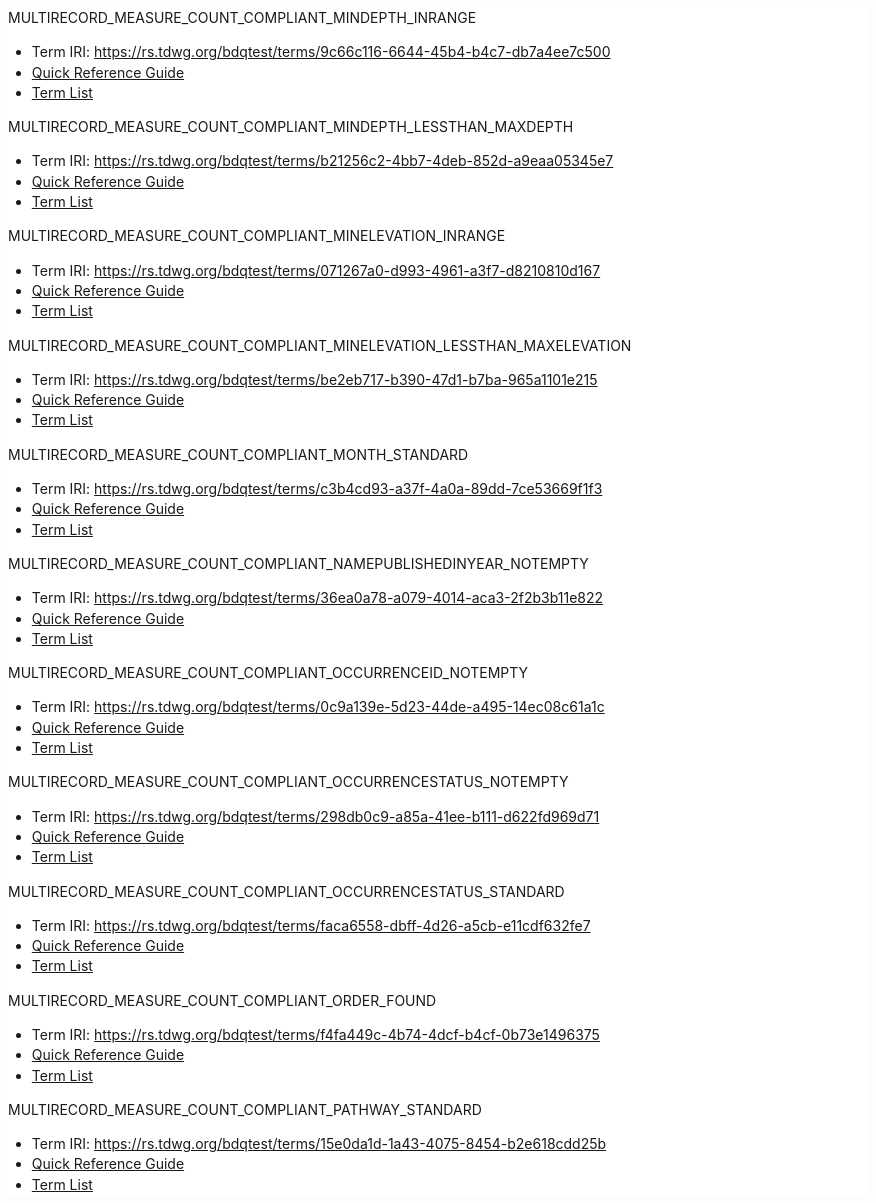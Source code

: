 MULTIRECORD_MEASURE_COUNT_COMPLIANT_MINDEPTH_INRANGE
- Term IRI: https://rs.tdwg.org/bdqtest/terms/9c66c116-6644-45b4-b4c7-db7a4ee7c500
- [Quick Reference Guide](index.md#MULTIRECORD_MEASURE_COUNT_COMPLIANT_MINDEPTH_INRANGE)
- [Term List](../../list/bdqtest/index.md#bdqtest_9c66c116-6644-45b4-b4c7-db7a4ee7c500)

MULTIRECORD_MEASURE_COUNT_COMPLIANT_MINDEPTH_LESSTHAN_MAXDEPTH
- Term IRI: https://rs.tdwg.org/bdqtest/terms/b21256c2-4bb7-4deb-852d-a9eaa05345e7
- [Quick Reference Guide](index.md#MULTIRECORD_MEASURE_COUNT_COMPLIANT_MINDEPTH_LESSTHAN_MAXDEPTH)
- [Term List](../../list/bdqtest/index.md#bdqtest_b21256c2-4bb7-4deb-852d-a9eaa05345e7)

MULTIRECORD_MEASURE_COUNT_COMPLIANT_MINELEVATION_INRANGE
- Term IRI: https://rs.tdwg.org/bdqtest/terms/071267a0-d993-4961-a3f7-d8210810d167
- [Quick Reference Guide](index.md#MULTIRECORD_MEASURE_COUNT_COMPLIANT_MINELEVATION_INRANGE)
- [Term List](../../list/bdqtest/index.md#bdqtest_071267a0-d993-4961-a3f7-d8210810d167)

MULTIRECORD_MEASURE_COUNT_COMPLIANT_MINELEVATION_LESSTHAN_MAXELEVATION
- Term IRI: https://rs.tdwg.org/bdqtest/terms/be2eb717-b390-47d1-b7ba-965a1101e215
- [Quick Reference Guide](index.md#MULTIRECORD_MEASURE_COUNT_COMPLIANT_MINELEVATION_LESSTHAN_MAXELEVATION)
- [Term List](../../list/bdqtest/index.md#bdqtest_be2eb717-b390-47d1-b7ba-965a1101e215)

MULTIRECORD_MEASURE_COUNT_COMPLIANT_MONTH_STANDARD
- Term IRI: https://rs.tdwg.org/bdqtest/terms/c3b4cd93-a37f-4a0a-89dd-7ce53669f1f3
- [Quick Reference Guide](index.md#MULTIRECORD_MEASURE_COUNT_COMPLIANT_MONTH_STANDARD)
- [Term List](../../list/bdqtest/index.md#bdqtest_c3b4cd93-a37f-4a0a-89dd-7ce53669f1f3)

MULTIRECORD_MEASURE_COUNT_COMPLIANT_NAMEPUBLISHEDINYEAR_NOTEMPTY
- Term IRI: https://rs.tdwg.org/bdqtest/terms/36ea0a78-a079-4014-aca3-2f2b3b11e822
- [Quick Reference Guide](index.md#MULTIRECORD_MEASURE_COUNT_COMPLIANT_NAMEPUBLISHEDINYEAR_NOTEMPTY)
- [Term List](../../list/bdqtest/index.md#bdqtest_36ea0a78-a079-4014-aca3-2f2b3b11e822)

MULTIRECORD_MEASURE_COUNT_COMPLIANT_OCCURRENCEID_NOTEMPTY
- Term IRI: https://rs.tdwg.org/bdqtest/terms/0c9a139e-5d23-44de-a495-14ec08c61a1c
- [Quick Reference Guide](index.md#MULTIRECORD_MEASURE_COUNT_COMPLIANT_OCCURRENCEID_NOTEMPTY)
- [Term List](../../list/bdqtest/index.md#bdqtest_0c9a139e-5d23-44de-a495-14ec08c61a1c)

MULTIRECORD_MEASURE_COUNT_COMPLIANT_OCCURRENCESTATUS_NOTEMPTY
- Term IRI: https://rs.tdwg.org/bdqtest/terms/298db0c9-a85a-41ee-b111-d622fd969d71
- [Quick Reference Guide](index.md#MULTIRECORD_MEASURE_COUNT_COMPLIANT_OCCURRENCESTATUS_NOTEMPTY)
- [Term List](../../list/bdqtest/index.md#bdqtest_298db0c9-a85a-41ee-b111-d622fd969d71)

MULTIRECORD_MEASURE_COUNT_COMPLIANT_OCCURRENCESTATUS_STANDARD
- Term IRI: https://rs.tdwg.org/bdqtest/terms/faca6558-dbff-4d26-a5cb-e11cdf632fe7
- [Quick Reference Guide](index.md#MULTIRECORD_MEASURE_COUNT_COMPLIANT_OCCURRENCESTATUS_STANDARD)
- [Term List](../../list/bdqtest/index.md#bdqtest_faca6558-dbff-4d26-a5cb-e11cdf632fe7)

MULTIRECORD_MEASURE_COUNT_COMPLIANT_ORDER_FOUND
- Term IRI: https://rs.tdwg.org/bdqtest/terms/f4fa449c-4b74-4dcf-b4cf-0b73e1496375
- [Quick Reference Guide](index.md#MULTIRECORD_MEASURE_COUNT_COMPLIANT_ORDER_FOUND)
- [Term List](../../list/bdqtest/index.md#bdqtest_f4fa449c-4b74-4dcf-b4cf-0b73e1496375)

MULTIRECORD_MEASURE_COUNT_COMPLIANT_PATHWAY_STANDARD
- Term IRI: https://rs.tdwg.org/bdqtest/terms/15e0da1d-1a43-4075-8454-b2e618cdd25b
- [Quick Reference Guide](index.md#MULTIRECORD_MEASURE_COUNT_COMPLIANT_PATHWAY_STANDARD)
- [Term List](../../list/bdqtest/index.md#bdqtest_15e0da1d-1a43-4075-8454-b2e618cdd25b)
